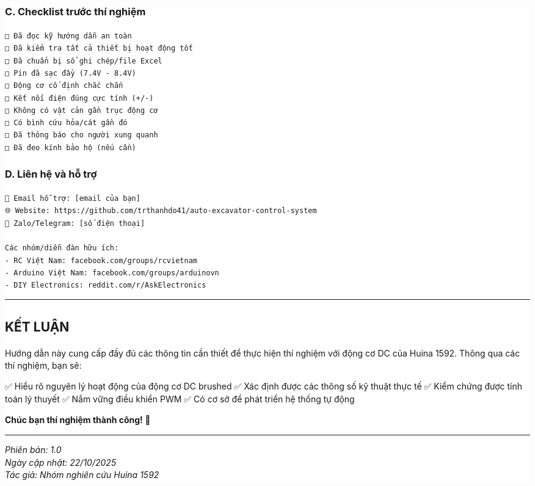 
### C. Checklist trước thí nghiệm

```
□ Đã đọc kỹ hướng dẫn an toàn
□ Đã kiểm tra tất cả thiết bị hoạt động tốt
□ Đã chuẩn bị sổ ghi chép/file Excel
□ Pin đã sạc đầy (7.4V - 8.4V)
□ Động cơ cố định chắc chắn
□ Kết nối điện đúng cực tính (+/-)
□ Không có vật cản gần trục động cơ
□ Có bình cứu hỏa/cát gần đó
□ Đã thông báo cho người xung quanh
□ Đã đeo kính bảo hộ (nếu cần)
```

### D. Liên hệ và hỗ trợ

```
📧 Email hỗ trợ: [email của bạn]
🌐 Website: https://github.com/trthanhdo41/auto-excavator-control-system
📱 Zalo/Telegram: [số điện thoại]

Các nhóm/diễn đàn hữu ích:
- RC Việt Nam: facebook.com/groups/rcvietnam
- Arduino Việt Nam: facebook.com/groups/arduinovn
- DIY Electronics: reddit.com/r/AskElectronics
```

---

## KẾT LUẬN

Hướng dẫn này cung cấp đầy đủ các thông tin cần thiết để thực hiện thí nghiệm với động cơ DC của Huina 1592. Thông qua các thí nghiệm, bạn sẽ:

✅ Hiểu rõ nguyên lý hoạt động của động cơ DC brushed
✅ Xác định được các thông số kỹ thuật thực tế
✅ Kiểm chứng được tính toán lý thuyết
✅ Nắm vững điều khiển PWM
✅ Có cơ sở để phát triển hệ thống tự động

**Chúc bạn thí nghiệm thành công! 🚀**

---

*Phiên bản: 1.0*  
*Ngày cập nhật: 22/10/2025*  
*Tác giả: Nhóm nghiên cứu Huina 1592*

